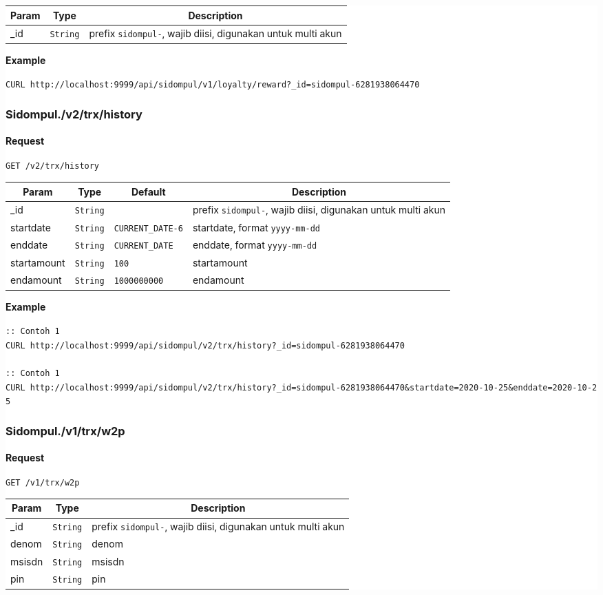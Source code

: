 
| Param | Type | Description |
| --- | --- | --- |
| _id | <code>String</code> | prefix `sidompul-`, wajib diisi, digunakan untuk multi akun |

**Example**  
```
CURL http://localhost:9999/api/sidompul/v1/loyalty/reward?_id=sidompul-6281938064470
```


<a name="module_Sidompul./v2/trx/history"></a>
### Sidompul./v2/trx/history
**Request**

```
GET /v2/trx/history
```


| Param | Type | Default | Description |
| --- | --- | --- | --- |
| _id | <code>String</code> |  | prefix `sidompul-`, wajib diisi, digunakan untuk multi akun |
| startdate | <code>String</code> | <code>CURRENT_DATE-6</code> | startdate, format `yyyy-mm-dd` |
| enddate | <code>String</code> | <code>CURRENT_DATE</code> | enddate, format `yyyy-mm-dd` |
| startamount | <code>String</code> | <code>100</code> | startamount |
| endamount | <code>String</code> | <code>1000000000</code> | endamount |

**Example**  
```
:: Contoh 1
CURL http://localhost:9999/api/sidompul/v2/trx/history?_id=sidompul-6281938064470

:: Contoh 1
CURL http://localhost:9999/api/sidompul/v2/trx/history?_id=sidompul-6281938064470&startdate=2020-10-25&enddate=2020-10-25
```


<a name="module_Sidompul./v1/trx/w2p"></a>
### Sidompul./v1/trx/w2p
**Request**

```
GET /v1/trx/w2p
```


| Param | Type | Description |
| --- | --- | --- |
| _id | <code>String</code> | prefix `sidompul-`, wajib diisi, digunakan untuk multi akun |
| denom | <code>String</code> | denom |
| msisdn | <code>String</code> | msisdn |
| pin | <code>String</code> | pin |
